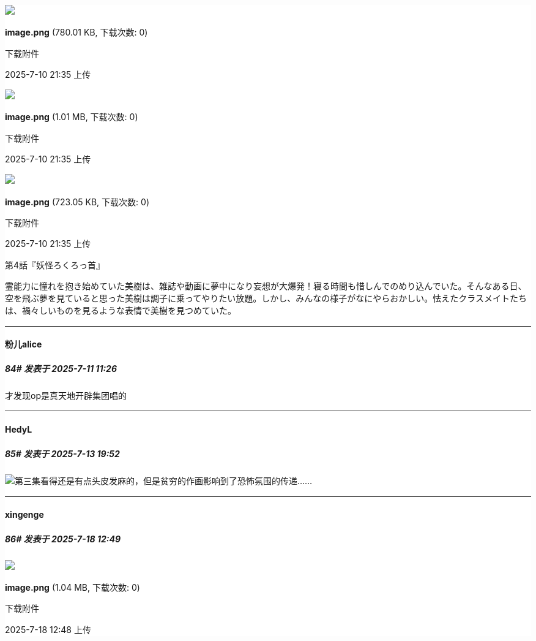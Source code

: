 <img src="https://img.stage1st.com/forum/202507/10/213520w1mq375c5x5z18z1.png" referrerpolicy="no-referrer">

<strong>image.png</strong> (780.01 KB, 下载次数: 0)

下载附件

2025-7-10 21:35 上传

<img src="https://img.stage1st.com/forum/202507/10/213524kyrkty2ckbcnsb19.png" referrerpolicy="no-referrer">

<strong>image.png</strong> (1.01 MB, 下载次数: 0)

下载附件

2025-7-10 21:35 上传

<img src="https://img.stage1st.com/forum/202507/10/213542m0ktz8vonl80nv40.png" referrerpolicy="no-referrer">

<strong>image.png</strong> (723.05 KB, 下载次数: 0)

下载附件

2025-7-10 21:35 上传

第4話『妖怪ろくろっ首』

霊能力に憧れを抱き始めていた美樹は、雑誌や動画に夢中になり妄想が大爆発！寝る時間も惜しんでのめり込んでいた。そんなある日、空を飛ぶ夢を見ていると思った美樹は調子に乗ってやりたい放題。しかし、みんなの様子がなにやらおかしい。怯えたクラスメイトたちは、禍々しいものを見るような表情で美樹を見つめていた。


*****

####  粉儿alice  
##### 84#       发表于 2025-7-11 11:26

才发现op是真天地开辟集团唱的


*****

####  HedyL  
##### 85#       发表于 2025-7-13 19:52

<img src="https://static.stage1st.com/image/smiley/face2017/001.png" referrerpolicy="no-referrer">第三集看得还是有点头皮发麻的，但是贫穷的作画影响到了恐怖氛围的传递……

*****

####  xingenge  
##### 86#       发表于 2025-7-18 12:49

<img src="https://img.stage1st.com/forum/202507/18/124807dz2lpz62nstqz4sz.png" referrerpolicy="no-referrer">

<strong>image.png</strong> (1.04 MB, 下载次数: 0)

下载附件

2025-7-18 12:48 上传
